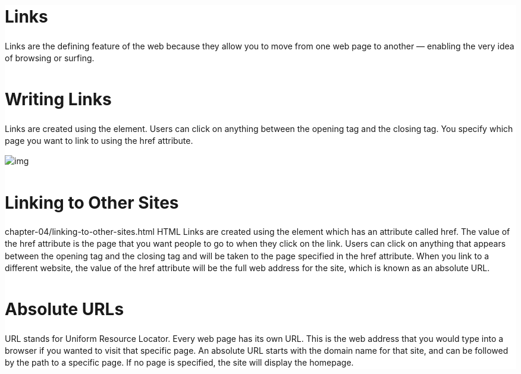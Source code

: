 # Links

Links are the defining feature of the web
because they allow you to move from
one web page to another — enabling the
very idea of browsing or surfing. 

# Writing Links

Links are created using the <a> element. Users can click on anything
between the opening <a> tag and the closing </a> tag. You specify
which page you want to link to using the href attribute.

![img](https://qph.fs.quoracdmain-qimg-67615bd1c41490a9200cac3ea1179e99)

# Linking to Other Sites

<a> chapter-04/linking-to-other-sites.html HTML
Links are created using the <a>
element which has an attribute
called href. The value of the
href attribute is the page that
you want people to go to when
they click on the link.
Users can click on anything that
appears between the opening
<a> tag and the closing </a>
tag and will be taken to the page
specified in the href attribute.
When you link to a different
website, the value of the href
attribute will be the full web
address for the site, which is
known as an absolute URL. 

# Absolute URLs

URL stands for Uniform
Resource Locator. Every web
page has its own URL. This is the
web address that you would type
into a browser if you wanted to
visit that specific page.
An absolute URL starts with
the domain name for that site,
and can be followed by the path
to a specific page. If no page is
specified, the site will display the
homepage.
 